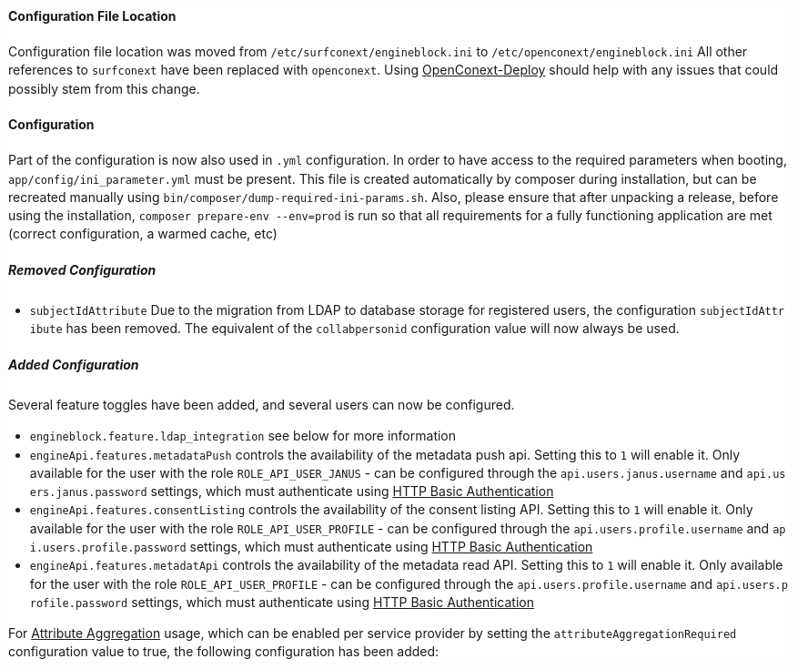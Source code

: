 #### Configuration File Location

Configuration file location was moved from `/etc/surfconext/engineblock.ini` to `/etc/openconext/engineblock.ini`
 All other references to `surfconext` have been replaced with `openconext`. Using [OpenConext-Deploy][op-dep] should
 help with any issues that could possibly stem from this change.

#### Configuration

Part of the configuration is now also used in `.yml` configuration. In order to have access to the required
 parameters when booting, `app/config/ini_parameter.yml` must be present. This file is created automatically
 by composer during installation, but can be recreated manually using `bin/composer/dump-required-ini-params.sh`.
 Also, please ensure that after unpacking a release, before using the installation, `composer prepare-env --env=prod`
 is run so that all requirements for a fully functioning application are met (correct configuration, a warmed cache, etc)

##### Removed Configuration

- `subjectIdAttribute` Due to the migration from LDAP to database storage for registered users, the configuration
  `subjectIdAttribute` has been removed. The equivalent of the `collabpersonid` configuration value will now always be used.

##### Added Configuration

Several feature toggles have been added, and several users can now be configured.

- `engineblock.feature.ldap_integration` see below for more information
- `engineApi.features.metadataPush` controls the availability of the metadata push api. Setting this to `1` will enable it.
   Only available for the user with the role `ROLE_API_USER_JANUS` - can be configured through the `api.users.janus.username`
   and `api.users.janus.password` settings, which must authenticate using [HTTP Basic Authentication][basic-auth]
- `engineApi.features.consentListing` controls the availability of the consent listing API. Setting this to `1` will enable it.
   Only available for the user with the role `ROLE_API_USER_PROFILE` - can be configured through the `api.users.profile.username`
   and `api.users.profile.password` settings, which must authenticate using [HTTP Basic Authentication][basic-auth]
- `engineApi.features.metadatApi` controls the availability of the metadata read API. Setting this to `1` will enable it.
   Only available for the user with the role `ROLE_API_USER_PROFILE` - can be configured through the `api.users.profile.username`
   and `api.users.profile.password` settings, which must authenticate using [HTTP Basic Authentication][basic-auth]

For [Attribute Aggregation][op-aag] usage, which can be enabled per service provider by setting the `attributeAggregationRequired`
 configuration value to true, the following configuration has been added:


[doct1]: http://symfony.com/doc/master/bundles/DoctrineBundle/index.html
[doct2]: http://symfony.com/doc/2.7/reference/configuration/doctrine.html
[doct3]: http://www.doctrine-project.org/api/dbal/2.3/class-Doctrine.DBAL.Connections.MasterSlaveConnection.html
[php1]: http://php.net/supported-versions.php
[op-dep]: https://github.com/OpenConext/OpenConext-deploy
[op-pro]: https://github.com/OpenConext/OpenConext-profile
[op-aag]: https://github.com/OpenConext/OpenConext-attribute-aggregation
[eb-vhost]: https://github.com/OpenConext/OpenConext-deploy/blob/0a0d4aa9805716a31ac54578b3f0963b5c1fcea0/roles/engineblock5/templates/engine.conf.j2
[basic-auth]: https://en.wikipedia.org/wiki/Basic_access_authentication
[uuid]: https://github.com/ramsey/uuid
[sf]: https://symfony.com
[eb-wiki-theme-development]: https://github.com/OpenConext/OpenConext-engineblock/wiki/Development-Guidelines#theme-development